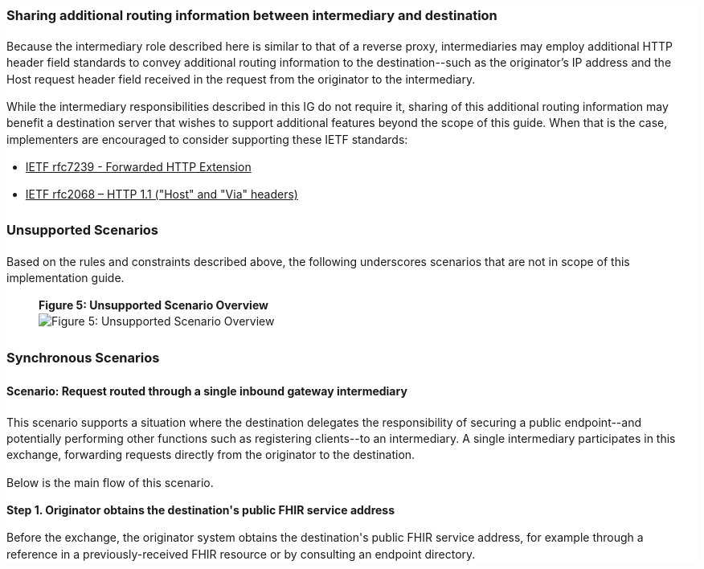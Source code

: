### Sharing additional routing information between intermediary and destination
Because the intermediary role described here is similar to that of a reverse proxy, intermediaries may employ additional HTTP header field standards to convey additional routing information to the destination--such as the originator’s IP address and the Host request header field received in the request from the originator to the intermediary.

While the intermediary responsibilities described in this IG do not require it, sharing of this additional routing information may benefit a destination server that wishes to support additional features beyond the scope of this guide. When that is the case, implementers are encouraged to consider supporting these IETF standards:

- [IETF rfc7239 - Forwarded HTTP Extension](https://datatracker.ietf.org/doc/html/rfc7239)

- [IETF rfc2068 – HTTP 1.1 ("Host" and "Via" headers)](https://www.ietf.org/rfc/rfc2068.txt)
<p></p>
<p></p>

### Unsupported Scenarios
<p></p>
Based on the rules and constraints described above, the following underscores scenarios that are not in scope of this implementation guide.

<div>
   <figure>
    <figcaption class="figure-caption"><strong>Figure 5: Unsupported Scenario Overview</strong></figcaption>
    <img src="not-supported.png" style="float:none; width:1000px" title="Figure 5: Unsupported Scenario Overview"/>  
   </figure>
</div>
<p></p>

<p></p>

### Synchronous Scenarios

<p></p>

#### Scenario: Request routed through a single inbound gateway intermediary 

This scenario supports a situation where the destination delegates the responsibility of securing a public endpoint--and potentially performing other functions such as registering clients--to an intermediary. A single intermediary participates in this exchange, forwarding requests directly from the originator to the destination.

Below is the main flow of this scenario.

**Step 1. Originator obtains the destination's public FHIR service address**

Before the exchange, the originator system obtains the destination's public FHIR service address, for example through a reference in a previously-received FHIR resource or by consulting an endpoint directory. 
